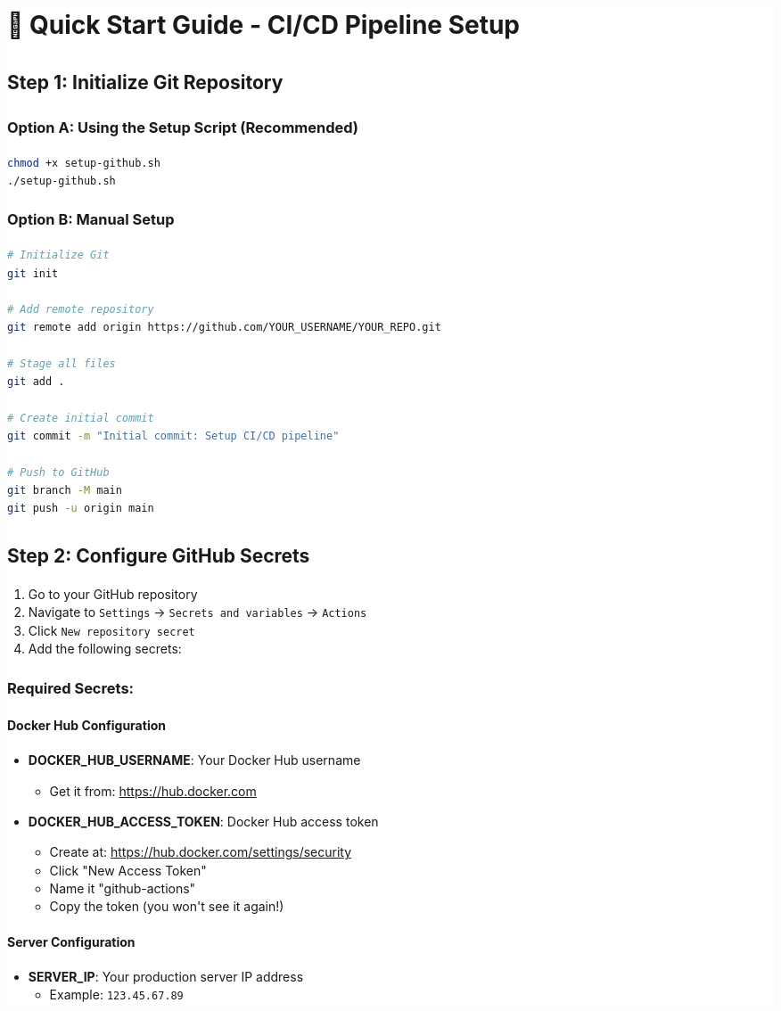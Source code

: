 # 🚀 Quick Start Guide - CI/CD Pipeline Setup

## Step 1: Initialize Git Repository

### Option A: Using the Setup Script (Recommended)
```bash
chmod +x setup-github.sh
./setup-github.sh
```

### Option B: Manual Setup
```bash
# Initialize Git
git init

# Add remote repository
git remote add origin https://github.com/YOUR_USERNAME/YOUR_REPO.git

# Stage all files
git add .

# Create initial commit
git commit -m "Initial commit: Setup CI/CD pipeline"

# Push to GitHub
git branch -M main
git push -u origin main
```

## Step 2: Configure GitHub Secrets

1. Go to your GitHub repository
2. Navigate to `Settings` → `Secrets and variables` → `Actions`
3. Click `New repository secret`
4. Add the following secrets:

### Required Secrets:

#### Docker Hub Configuration
- **DOCKER_HUB_USERNAME**: Your Docker Hub username
  - Get it from: https://hub.docker.com
  
- **DOCKER_HUB_ACCESS_TOKEN**: Docker Hub access token
  - Create at: https://hub.docker.com/settings/security
  - Click "New Access Token"
  - Name it "github-actions"
  - Copy the token (you won't see it again!)

#### Server Configuration
- **SERVER_IP**: Your production server IP address
  - Example: `123.45.67.89`
  